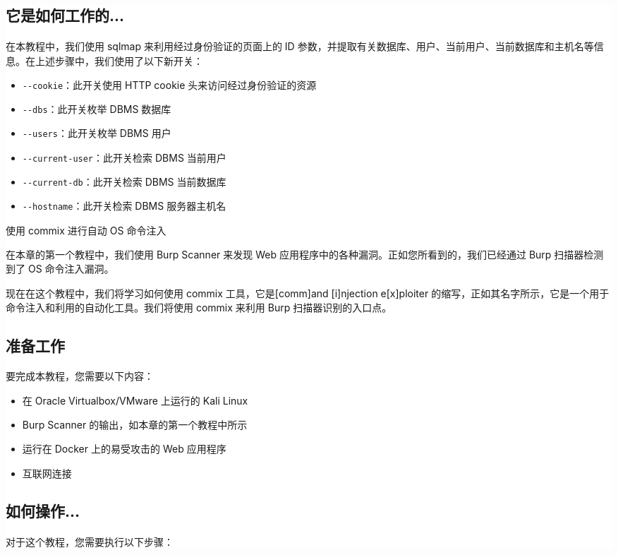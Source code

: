 ## 它是如何工作的...

在本教程中，我们使用 sqlmap 来利用经过身份验证的页面上的 ID 参数，并提取有关数据库、用户、当前用户、当前数据库和主机名等信息。在上述步骤中，我们使用了以下新开关：

+   `--cookie`：此开关使用 HTTP cookie 头来访问经过身份验证的资源

+   `--dbs`：此开关枚举 DBMS 数据库

+   `--users`：此开关枚举 DBMS 用户

+   `--current-user`：此开关检索 DBMS 当前用户

+   `--current-db`：此开关检索 DBMS 当前数据库

+   `--hostname`：此开关检索 DBMS 服务器主机名

使用 commix 进行自动 OS 命令注入

在本章的第一个教程中，我们使用 Burp Scanner 来发现 Web 应用程序中的各种漏洞。正如您所看到的，我们已经通过 Burp 扫描器检测到了 OS 命令注入漏洞。

现在在这个教程中，我们将学习如何使用 commix 工具，它是[comm]and [i]njection e[x]ploiter 的缩写，正如其名字所示，它是一个用于命令注入和利用的自动化工具。我们将使用 commix 来利用 Burp 扫描器识别的入口点。

## 准备工作

要完成本教程，您需要以下内容：

+   在 Oracle Virtualbox/VMware 上运行的 Kali Linux

+   Burp Scanner 的输出，如本章的第一个教程中所示

+   运行在 Docker 上的易受攻击的 Web 应用程序

+   互联网连接

## 如何操作...

对于这个教程，您需要执行以下步骤：
